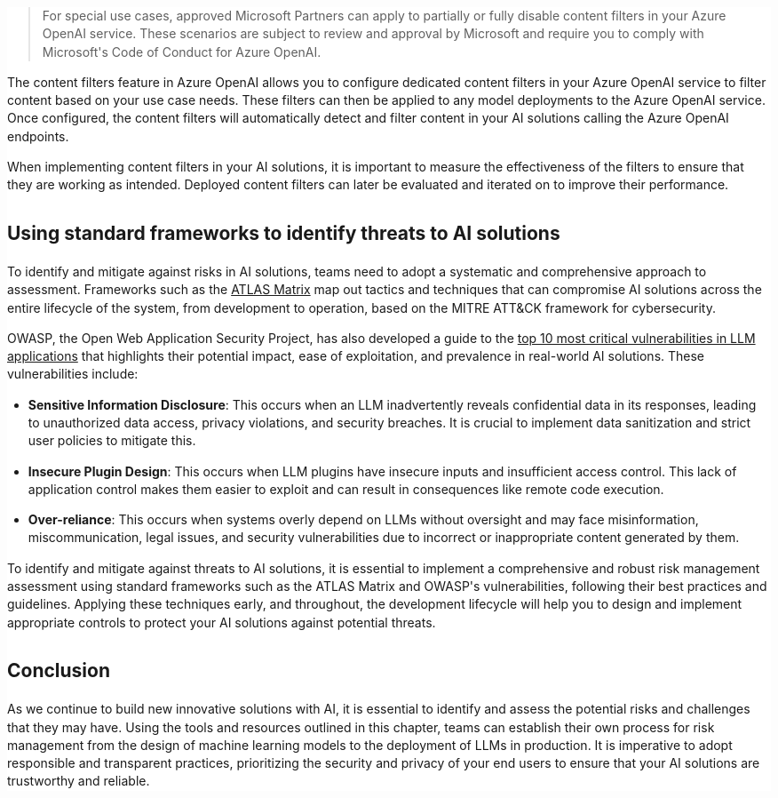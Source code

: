 > For special use cases, approved Microsoft Partners can apply to partially or fully disable content filters in your Azure OpenAI service. These scenarios are subject to review and approval by Microsoft and require you to comply with Microsoft's Code of Conduct for Azure OpenAI.

The content filters feature in Azure OpenAI allows you to configure dedicated content filters in your Azure OpenAI service to filter content based on your use case needs. These filters can then be applied to any model deployments to the Azure OpenAI service. Once configured, the content filters will automatically detect and filter content in your AI solutions calling the Azure OpenAI endpoints.

When implementing content filters in your AI solutions, it is important to measure the effectiveness of the filters to ensure that they are working as intended. Deployed content filters can later be evaluated and iterated on to improve their performance.

## Using standard frameworks to identify threats to AI solutions

To identify and mitigate against risks in AI solutions, teams need to adopt a systematic and comprehensive approach to assessment. Frameworks such as the [ATLAS Matrix](https://atlas.mitre.org/matrices/ATLAS/) map out tactics and techniques that can compromise AI solutions across the entire lifecycle of the system, from development to operation, based on the MITRE ATT&CK framework for cybersecurity.

OWASP, the Open Web Application Security Project, has also developed a guide to the [top 10 most critical vulnerabilities in LLM applications](https://owasp.org/www-project-top-10-for-large-language-model-applications/) that highlights their potential impact, ease of exploitation, and prevalence in real-world AI solutions. These vulnerabilities include:

- **Sensitive Information Disclosure**: This occurs when an LLM inadvertently reveals confidential data in its responses, leading to unauthorized data access, privacy violations, and security breaches. It is crucial to implement data sanitization and strict user policies to mitigate this.

- **Insecure Plugin Design**: This occurs when LLM plugins have insecure inputs and insufficient access control. This lack of application control makes them easier to exploit and can result in consequences like remote code execution.

- **Over-reliance**: This occurs when systems overly depend on LLMs without oversight and may face misinformation, miscommunication, legal issues, and security vulnerabilities due to incorrect or inappropriate content generated by them.

To identify and mitigate against threats to AI solutions, it is essential to implement a comprehensive and robust risk management assessment using standard frameworks such as the ATLAS Matrix and OWASP's vulnerabilities, following their best practices and guidelines. Applying these techniques early, and throughout, the development lifecycle will help you to design and implement appropriate controls to protect your AI solutions against potential threats.

## Conclusion

As we continue to build new innovative solutions with AI, it is essential to identify and assess the potential risks and challenges that they may have. Using the tools and resources outlined in this chapter, teams can establish their own process for risk management from the design of machine learning models to the deployment of LLMs in production. It is imperative to adopt responsible and transparent practices, prioritizing the security and privacy of your end users to ensure that your AI solutions are trustworthy and reliable.
